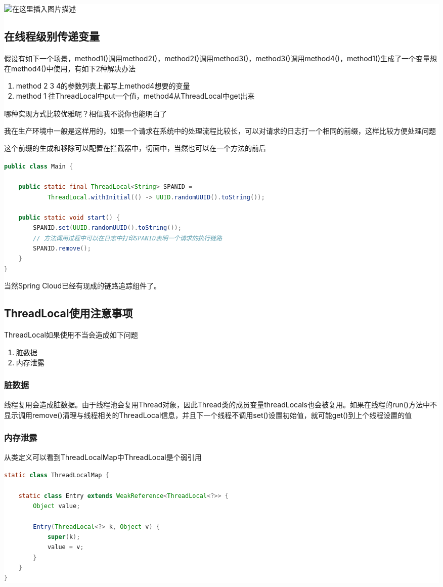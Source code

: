 ![在这里插入图片描述](https://img-blog.csdnimg.cn/57f0c5ce7a8e40669bf8a6e53046b5ec.png)

## 在线程级别传递变量
假设有如下一个场景，method1()调用method2()，method2()调用method3()，method3()调用method4()，method1()生成了一个变量想在method4()中使用，有如下2种解决办法

1. method 2 3 4的参数列表上都写上method4想要的变量
2. method 1 往ThreadLocal中put一个值，method4从ThreadLocal中get出来

哪种实现方式比较优雅呢？相信我不说你也能明白了

我在生产环境中一般是这样用的，如果一个请求在系统中的处理流程比较长，可以对请求的日志打一个相同的前缀，这样比较方便处理问题

这个前缀的生成和移除可以配置在拦截器中，切面中，当然也可以在一个方法的前后

```java
public class Main {

    public static final ThreadLocal<String> SPANID =
            ThreadLocal.withInitial(() -> UUID.randomUUID().toString());

    public static void start() {
        SPANID.set(UUID.randomUUID().toString());
        // 方法调用过程中可以在日志中打印SPANID表明一个请求的执行链路
        SPANID.remove();
    }
}
```
当然Spring Cloud已经有现成的链路追踪组件了。
## ThreadLocal使用注意事项
ThreadLocal如果使用不当会造成如下问题
1. 脏数据
2. 内存泄露

### 脏数据
线程复用会造成脏数据。由于线程池会复用Thread对象，因此Thread类的成员变量threadLocals也会被复用。如果在线程的run()方法中不显示调用remove()清理与线程相关的ThreadLocal信息，并且下一个线程不调用set()设置初始值，就可能get()到上个线程设置的值
### 内存泄露
从类定义可以看到ThreadLocalMap中ThreadLocal是个弱引用
```java
static class ThreadLocalMap {

	static class Entry extends WeakReference<ThreadLocal<?>> {
		Object value;

		Entry(ThreadLocal<?> k, Object v) {
			super(k);
			value = v;
		}
	}
}
```
